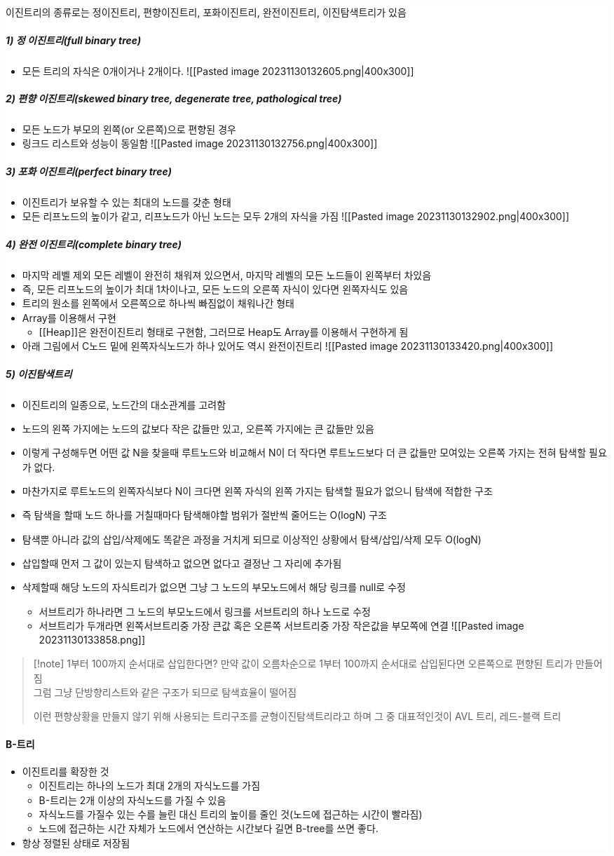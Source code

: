 이진트리의 종류로는 정이진트리, 편향이진트리, 포화이진트리, 완전이진트리, 이진탐색트리가 있음

##### 1) 정 이진트리(full binary tree)
- 모든 트리의 자식은 0개이거나 2개이다.
![[Pasted image 20231130132605.png|400x300]]

##### 2) 편향 이진트리(skewed binary tree, degenerate tree, pathological tree)
- 모든 노드가 부모의 왼쪽(or 오른쪽)으로 편향된 경우
- 링크드 리스트와 성능이 동일함
![[Pasted image 20231130132756.png|400x300]]

##### 3) 포화 이진트리(perfect binary tree)
- 이진트리가 보유할 수 있는 최대의 노드를 갖춘 형태
- 모든 리프노드의 높이가 같고, 리프노드가 아닌 노드는 모두 2개의 자식을 가짐
![[Pasted image 20231130132902.png|400x300]]

##### 4) 완전 이진트리(complete binary tree)
- 마지막 레벨 제외 모든 레벨이 완전히 채워져 있으면서, 마지막 레벨의 모든 노드들이 왼쪽부터 차있음
- 즉, 모든 리프노드의 높이가 최대 1차이나고, 모든 노드의 오른쪽 자식이 있다면 왼쪽자식도 있음
- 트리의 원소를 왼쪽에서 오른쪽으로 하나씩 빠짐없이 채워나간 형태
- Array를 이용해서 구현
	- [[Heap]]은 완전이진트리 형태로 구현함, 그러므로 Heap도 Array를 이용해서 구현하게 됨
- 아래 그림에서 C노드 밑에 왼쪽자식노드가 하나 있어도 역시 완전이진트리
![[Pasted image 20231130133420.png|400x300]]

##### 5) 이진탐색트리
- 이진트리의 일종으로, 노드간의 대소관계를 고려함
- 노드의 왼쪽 가지에는 노드의 값보다 작은 값들만 있고, 오른쪽 가지에는 큰 값들만 있음
- 이렇게 구성해두면 어떤 값 N을 찾을때 루트노드와 비교해서 N이 더 작다면 루트노드보다 더 큰 값들만 모여있는 오른쪽 가지는 전혀 탐색할 필요가 없다.
- 마찬가지로 루트노드의 왼쪽자식보다 N이 크다면 왼쪽 자식의 왼쪽 가지는 탐색할 필요가 없으니 탐색에 적합한 구조
- 즉 탐색을 할때 노드 하나를 거칠때마다 탐색해야할 범위가 절반씩 줄어드는 O(logN) 구조
- 탐색뿐 아니라 값의 삽입/삭제에도 똑같은 과정을 거치게 되므로 이상적인 상황에서 탐색/삽입/삭제 모두 O(logN)

- 삽입할때 먼저 그 값이 있는지 탐색하고 없으면 없다고 결정난 그 자리에 추가됨
- 삭제할때 해당 노드의 자식트리가 없으면 그냥 그 노드의 부모노드에서 해당 링크를 null로 수정
	- 서브트리가 하나라면 그 노드의 부모노드에서 링크를 서브트리의 하나 노드로 수정
	- 서브트리가 두개라면 왼쪽서브트리중 가장 큰값 혹은 오른쪽 서브트리중 가장 작은값을 부모쪽에 연결
![[Pasted image 20231130133858.png]]

> [!note] 1부터 100까지 순서대로 삽입한다면?
> 만약 값이 오름차순으로 1부터 100까지 순서대로 삽입된다면 오른쪽으로 편향된 트리가 만들어짐  
> 그럼 그냥 단방향리스트와 같은 구조가 되므로 탐색효율이 떨어짐  
> 
>  이런 편향상황을 만들지 않기 위해 사용되는 트리구조를 균형이진탐색트리라고 하며
>  그 중 대표적인것이 AVL 트리, 레드-블랙 트리

#### B-트리
- 이진트리를 확장한 것
	- 이진트리는 하나의 노드가 최대 2개의 자식노드를 가짐
	- B-트리는 2개 이상의 자식노드를 가질 수 있음
	- 자식노드를 가질수 있는 수를 늘린 대신 트리의 높이를 줄인 것(노드에 접근하는 시간이 빨라짐)
	- 노드에 접근하는 시간 자체가 노드에서 연산하는 시간보다 길면 B-tree를 쓰면 좋다.  
- 항상 정렬된 상태로 저장됨  
